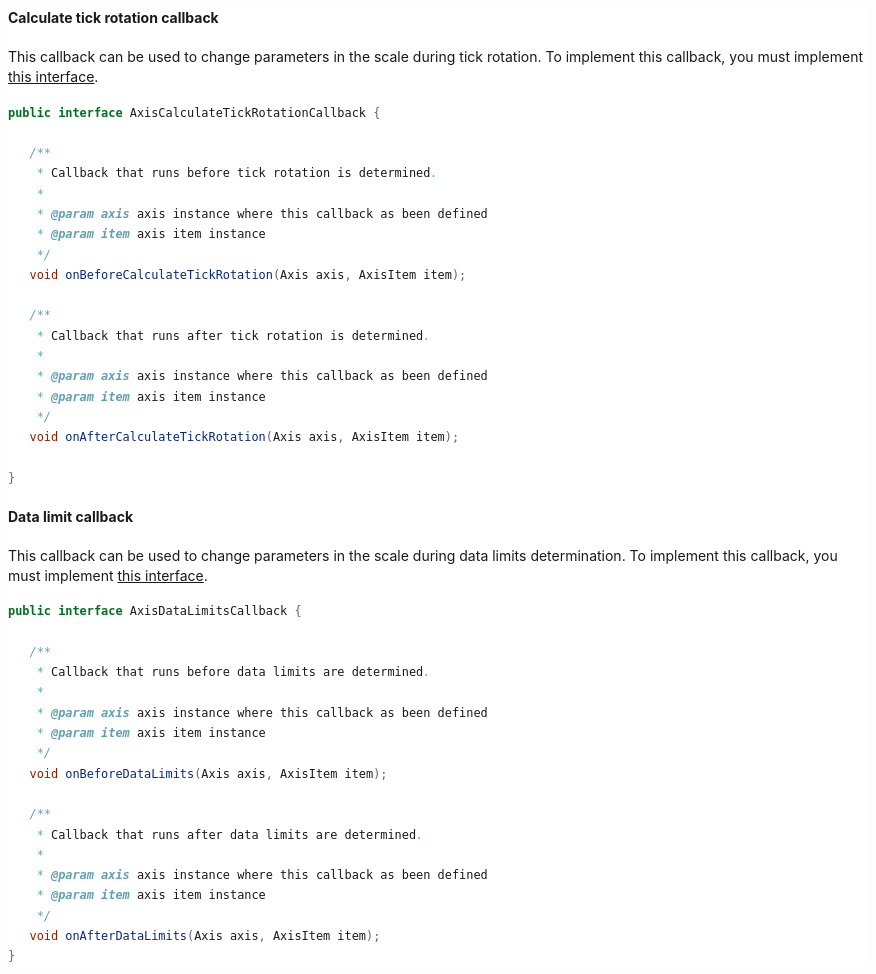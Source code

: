 
#### Calculate tick rotation callback

This callback can be used to change parameters in the scale during tick rotation. To implement this callback, you must implement [this interface](https://pepstock-org.github.io/Charba/4.1/org/pepstock/charba/client/callbacks/AxisCalculateTickRotationCallback.html). 

```java
public interface AxisCalculateTickRotationCallback {

   /**
    * Callback that runs before tick rotation is determined.
    * 
    * @param axis axis instance where this callback as been defined
    * @param item axis item instance
    */
   void onBeforeCalculateTickRotation(Axis axis, AxisItem item);

   /**
    * Callback that runs after tick rotation is determined.
    * 
    * @param axis axis instance where this callback as been defined
    * @param item axis item instance
    */
   void onAfterCalculateTickRotation(Axis axis, AxisItem item);

}
```

#### Data limit callback

This callback can be used to change parameters in the scale during data limits determination. To implement this callback, you must implement [this interface](https://pepstock-org.github.io/Charba/4.1/org/pepstock/charba/client/callbacks/AxisDataLimitsCallback.html). 

```java
public interface AxisDataLimitsCallback {

   /**
    * Callback that runs before data limits are determined.
    * 
    * @param axis axis instance where this callback as been defined
    * @param item axis item instance
    */
   void onBeforeDataLimits(Axis axis, AxisItem item);

   /**
    * Callback that runs after data limits are determined.
    * 
    * @param axis axis instance where this callback as been defined
    * @param item axis item instance
    */
   void onAfterDataLimits(Axis axis, AxisItem item);
}
```
